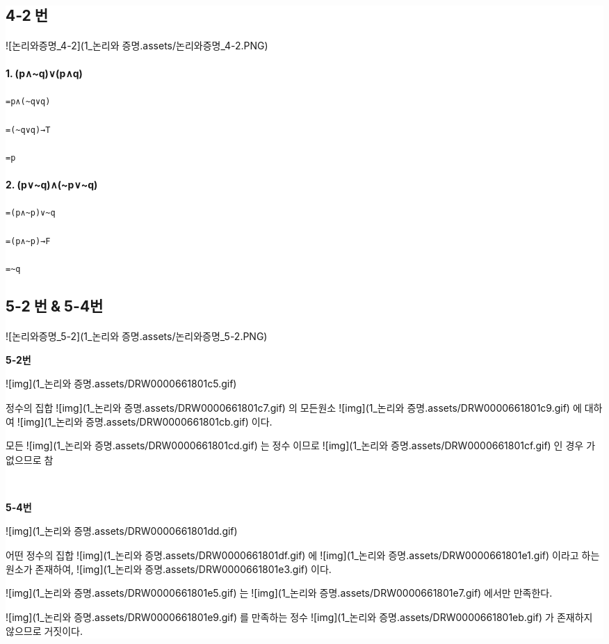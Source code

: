 ## 4-2 번

![논리와증명_4-2](1_논리와 증명.assets/논리와증명_4-2.PNG)





#### 1. (p∧~q)∨(p∧q)

```
=p∧(~q∨q)

=(~q∨q)→T

=p
```

#### 2. (p∨~q)∧(~p∨~q)

```
=(p∧~p)∨~q

=(p∧~p)→F

=~q
```



## 5-2 번 & 5-4번

![논리와증명_5-2](1_논리와 증명.assets/논리와증명_5-2.PNG)

**5-2번**

 ![img](1_논리와 증명.assets/DRW0000661801c5.gif)  

정수의 집합   ![img](1_논리와 증명.assets/DRW0000661801c7.gif)  의 모든원소   ![img](1_논리와 증명.assets/DRW0000661801c9.gif)  에 대하여   ![img](1_논리와 증명.assets/DRW0000661801cb.gif)  이다.

모든   ![img](1_논리와 증명.assets/DRW0000661801cd.gif)  는 정수 이므로   ![img](1_논리와 증명.assets/DRW0000661801cf.gif)  인 경우 가 없으므로 참

​		

**5-4번**

  ![img](1_논리와 증명.assets/DRW0000661801dd.gif)  

어떤 정수의 집합   ![img](1_논리와 증명.assets/DRW0000661801df.gif)  에   ![img](1_논리와 증명.assets/DRW0000661801e1.gif)  이라고 하는 원소가 존재하여,   ![img](1_논리와 증명.assets/DRW0000661801e3.gif)  이다.

  ![img](1_논리와 증명.assets/DRW0000661801e5.gif)  는   ![img](1_논리와 증명.assets/DRW0000661801e7.gif)  에서만 만족한다.

  ![img](1_논리와 증명.assets/DRW0000661801e9.gif)  를 만족하는 정수   ![img](1_논리와 증명.assets/DRW0000661801eb.gif)  가 존재하지 않으므로 거짓이다.

